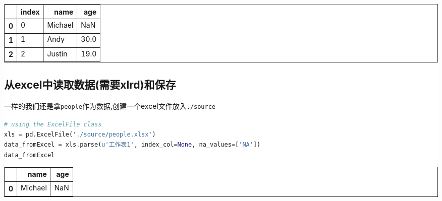 


<div>
<table border="1" class="dataframe">
  <thead>
    <tr style="text-align: right;">
      <th></th>
      <th>index</th>
      <th>name</th>
      <th>age</th>
    </tr>
  </thead>
  <tbody>
    <tr>
      <th>0</th>
      <td>0</td>
      <td>Michael</td>
      <td>NaN</td>
    </tr>
    <tr>
      <th>1</th>
      <td>1</td>
      <td>Andy</td>
      <td>30.0</td>
    </tr>
    <tr>
      <th>2</th>
      <td>2</td>
      <td>Justin</td>
      <td>19.0</td>
    </tr>
  </tbody>
</table>
</div>



## 从excel中读取数据(需要xlrd)和保存

一样的我们还是拿`people`作为数据,创建一个excel文件放入`./source`


```python
# using the ExcelFile class
xls = pd.ExcelFile('./source/people.xlsx')
data_fromExcel = xls.parse(u'工作表1', index_col=None, na_values=['NA'])
data_fromExcel
```




<div>
<table border="1" class="dataframe">
  <thead>
    <tr style="text-align: right;">
      <th></th>
      <th>name</th>
      <th>age</th>
    </tr>
  </thead>
  <tbody>
    <tr>
      <th>0</th>
      <td>Michael</td>
      <td>NaN</td>
    </tr>
    <tr>
